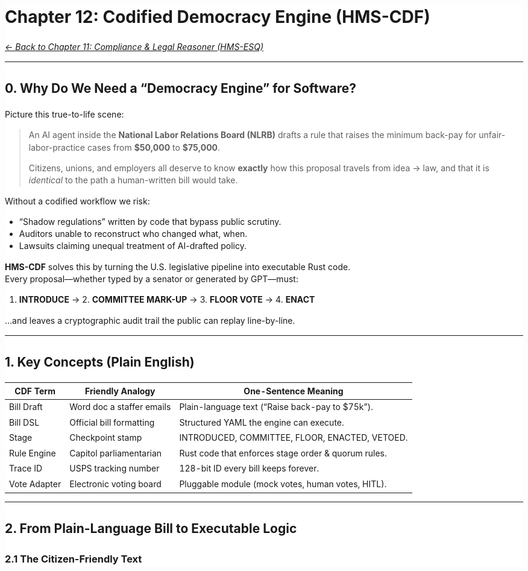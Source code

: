 # Chapter 12: Codified Democracy Engine (HMS-CDF)

*[← Back to Chapter 11: Compliance & Legal Reasoner (HMS-ESQ)](11_compliance___legal_reasoner__hms_esq__.md)*  

---

## 0. Why Do We Need a “Democracy Engine” for Software?

Picture this true-to-life scene:

> An AI agent inside the **National Labor Relations Board (NLRB)** drafts a rule that raises the minimum back-pay for unfair-labor-practice cases from **\$50,000** to **\$75,000**.  
>   
> Citizens, unions, and employers all deserve to know **exactly** how this proposal travels from idea → law, and that it is *identical* to the path a human-written bill would take.

Without a codified workflow we risk:

* “Shadow regulations” written by code that bypass public scrutiny.  
* Auditors unable to reconstruct who changed what, when.  
* Lawsuits claiming unequal treatment of AI-drafted policy.

**HMS-CDF** solves this by turning the U.S. legislative pipeline into executable Rust code.  
Every proposal—whether typed by a senator or generated by GPT—must:

1. **INTRODUCE** → 2. **COMMITTEE MARK-UP** → 3. **FLOOR VOTE** → 4. **ENACT**

…and leaves a cryptographic audit trail the public can replay line-by-line.

---

## 1. Key Concepts (Plain English)

| CDF Term | Friendly Analogy | One-Sentence Meaning |
|----------|------------------|----------------------|
| Bill Draft | Word doc a staffer emails | Plain-language text (“Raise back-pay to \$75k”). |
| Bill DSL  | Official bill formatting | Structured YAML the engine can execute. |
| Stage     | Checkpoint stamp | INTRODUCED, COMMITTEE, FLOOR, ENACTED, VETOED. |
| Rule Engine | Capitol parliamentarian | Rust code that enforces stage order & quorum rules. |
| Trace ID   | USPS tracking number | 128-bit ID every bill keeps forever. |
| Vote Adapter | Electronic voting board | Pluggable module (mock votes, human votes, HITL). |

---

## 2. From Plain-Language Bill to Executable Logic

### 2.1 The Citizen-Friendly Text
